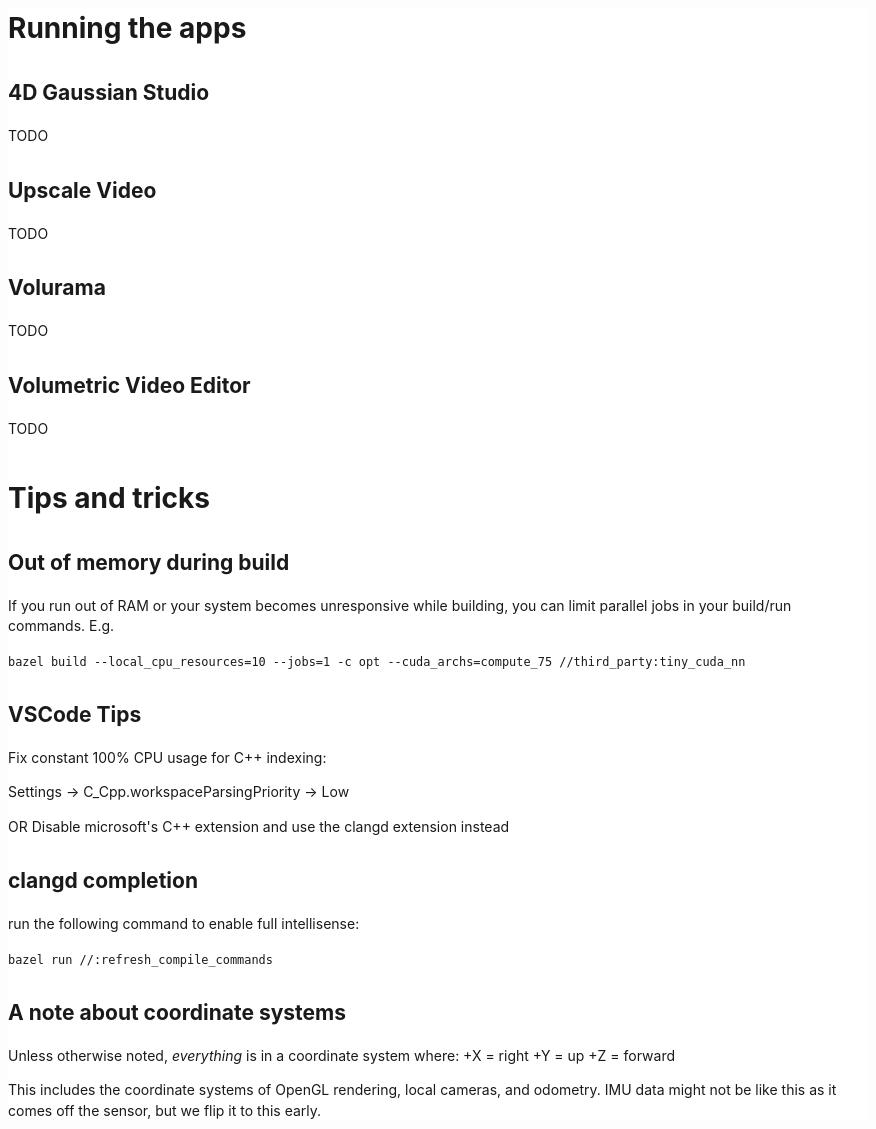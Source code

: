# Running the apps

## 4D Gaussian Studio

TODO

## Upscale Video

TODO

## Volurama

TODO

## Volumetric Video Editor

TODO

# Tips and tricks

## Out of memory during build

If you run out of RAM or your system becomes unresponsive while building, you can limit parallel jobs in your build/run commands. E.g.

```
bazel build --local_cpu_resources=10 --jobs=1 -c opt --cuda_archs=compute_75 //third_party:tiny_cuda_nn
```

## VSCode Tips

Fix constant 100% CPU usage for C++ indexing:
    
Settings -> C_Cpp.workspaceParsingPriority -> Low

OR Disable microsoft's C++ extension and use the clangd extension instead

## clangd completion

run the following command to enable full intellisense:

```
bazel run //:refresh_compile_commands
```

## A note about coordinate systems

Unless otherwise noted, *everything* is in a coordinate system where:
+X = right
+Y = up
+Z = forward

This includes the coordinate systems of OpenGL rendering, local cameras, and odometry.
IMU data might not be like this as it comes off the sensor, but we flip it to this early.
